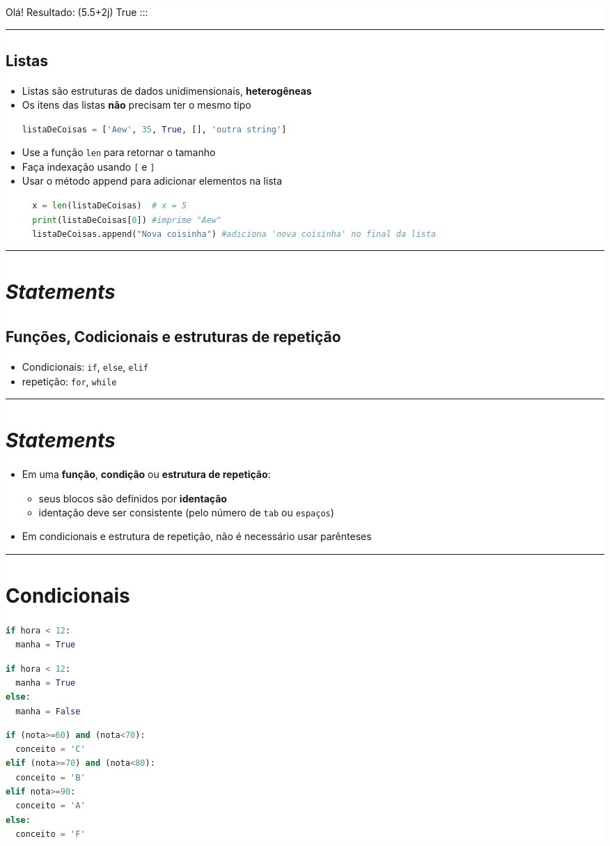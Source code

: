   Olá! Resultado: (5.5+2j) True
:::



---
## Listas

- Listas são estruturas de dados unidimensionais, **heterogêneas**
- Os itens das listas **não** precisam ter o mesmo tipo
  ```python
  listaDeCoisas = ['Aew', 35, True, [], 'outra string']
  ```
- Use a função `len` para retornar o tamanho
- Faça indexação usando `[` e `]`
- Usar o método append para adicionar elementos na lista
  ```python
    x = len(listaDeCoisas)  # x = 5
    print(listaDeCoisas[0]) #imprime "Aew"
    listaDeCoisas.append("Nova coisinha") #adiciona 'nova coisinha' no final da lista
  ```


---

# _Statements_
## Funções, Codicionais e estruturas de repetição
- Condicionais: `if`, `else`, `elif`
- repetição: `for`, `while`
---
# _Statements_

- Em uma **função**, **condição** ou **estrutura de repetição**:  
  - seus blocos são definidos por **identação**
  - identação deve ser consistente (pelo número de `tab` ou `espaços`)

- Em condicionais e estrutura de repetição, não é necessário usar parênteses



---

# Condicionais
```python
if hora < 12:
  manha = True
```
```python
if hora < 12:
  manha = True
else:
  manha = False
```
```python
if (nota>=60) and (nota<70):
  conceito = 'C'
elif (nota>=70) and (nota<80):
  conceito = 'B'
elif nota>=90:
  conceito = 'A'
else:
  conceito = 'F'
```